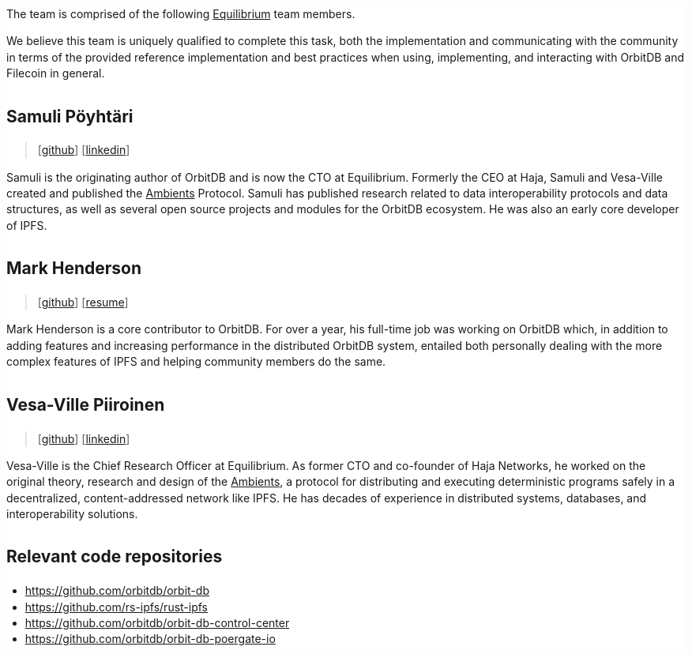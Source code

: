 The team is comprised of the following [Equilibrium](https://equilibrium.co) team members.

We believe this team is uniquely qualified to complete this task, both the implementation
and communicating with the community in terms of the provided reference implementation and best
practices when using, implementing, and interacting with OrbitDB and Filecoin in general.

## Samuli Pöyhtäri
> [[github](https://github.com/haadcode)] [[linkedin](https://www.linkedin.com/in/samuli/)]

Samuli is the originating author of OrbitDB and is now the CTO at Equilibrium. Formerly the CEO at
Haja, Samuli and Vesa-Ville created and published the [Ambients](https://ambients.org) Protocol.
Samuli has published research related to data interoperability protocols and data structures, as
well as several open source projects and modules for the OrbitDB ecosystem. He was also an early
core developer of IPFS.

## Mark Henderson
> [[github](https://github.com/aphelionz)] [[resume](https://ipfs.io/ipfs/QmcHxD94cvJgq5ZZxQkEi7SRMwD5dBnkhQ3zzaVFqNWFJb)]

Mark Henderson is a core contributor to OrbitDB. For over a year, his full-time job was working
on OrbitDB which, in addition to adding features and increasing performance in the distributed
OrbitDB system, entailed both personally dealing with the more complex features of IPFS and
helping community members do the same.

## Vesa-Ville Piiroinen
> [[github](https://github.com/vvp)] [[linkedin](https://www.linkedin.com/in/vesa-ville-piiroinen-5b6b14/)]

Vesa-Ville is the Chief Research Officer at Equilibrium. As former CTO and co-founder of Haja
Networks, he worked on the original theory, research and design of the [Ambients](https://ambients.org),
a protocol for distributing and executing deterministic programs safely in a decentralized,
content-addressed network like IPFS. He has decades of experience in distributed systems,
databases, and interoperability solutions.

## Relevant code repositories

- https://github.com/orbitdb/orbit-db
- https://github.com/rs-ipfs/rust-ipfs
- https://github.com/orbitdb/orbit-db-control-center
- https://github.com/orbitdb/orbit-db-poergate-io
